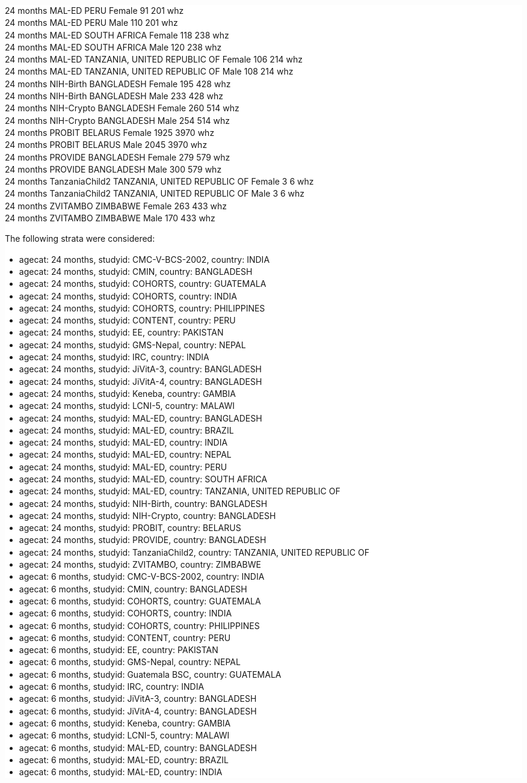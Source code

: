 24 months   MAL-ED           PERU                           Female        91     201  whz              
24 months   MAL-ED           PERU                           Male         110     201  whz              
24 months   MAL-ED           SOUTH AFRICA                   Female       118     238  whz              
24 months   MAL-ED           SOUTH AFRICA                   Male         120     238  whz              
24 months   MAL-ED           TANZANIA, UNITED REPUBLIC OF   Female       106     214  whz              
24 months   MAL-ED           TANZANIA, UNITED REPUBLIC OF   Male         108     214  whz              
24 months   NIH-Birth        BANGLADESH                     Female       195     428  whz              
24 months   NIH-Birth        BANGLADESH                     Male         233     428  whz              
24 months   NIH-Crypto       BANGLADESH                     Female       260     514  whz              
24 months   NIH-Crypto       BANGLADESH                     Male         254     514  whz              
24 months   PROBIT           BELARUS                        Female      1925    3970  whz              
24 months   PROBIT           BELARUS                        Male        2045    3970  whz              
24 months   PROVIDE          BANGLADESH                     Female       279     579  whz              
24 months   PROVIDE          BANGLADESH                     Male         300     579  whz              
24 months   TanzaniaChild2   TANZANIA, UNITED REPUBLIC OF   Female         3       6  whz              
24 months   TanzaniaChild2   TANZANIA, UNITED REPUBLIC OF   Male           3       6  whz              
24 months   ZVITAMBO         ZIMBABWE                       Female       263     433  whz              
24 months   ZVITAMBO         ZIMBABWE                       Male         170     433  whz              


The following strata were considered:

* agecat: 24 months, studyid: CMC-V-BCS-2002, country: INDIA
* agecat: 24 months, studyid: CMIN, country: BANGLADESH
* agecat: 24 months, studyid: COHORTS, country: GUATEMALA
* agecat: 24 months, studyid: COHORTS, country: INDIA
* agecat: 24 months, studyid: COHORTS, country: PHILIPPINES
* agecat: 24 months, studyid: CONTENT, country: PERU
* agecat: 24 months, studyid: EE, country: PAKISTAN
* agecat: 24 months, studyid: GMS-Nepal, country: NEPAL
* agecat: 24 months, studyid: IRC, country: INDIA
* agecat: 24 months, studyid: JiVitA-3, country: BANGLADESH
* agecat: 24 months, studyid: JiVitA-4, country: BANGLADESH
* agecat: 24 months, studyid: Keneba, country: GAMBIA
* agecat: 24 months, studyid: LCNI-5, country: MALAWI
* agecat: 24 months, studyid: MAL-ED, country: BANGLADESH
* agecat: 24 months, studyid: MAL-ED, country: BRAZIL
* agecat: 24 months, studyid: MAL-ED, country: INDIA
* agecat: 24 months, studyid: MAL-ED, country: NEPAL
* agecat: 24 months, studyid: MAL-ED, country: PERU
* agecat: 24 months, studyid: MAL-ED, country: SOUTH AFRICA
* agecat: 24 months, studyid: MAL-ED, country: TANZANIA, UNITED REPUBLIC OF
* agecat: 24 months, studyid: NIH-Birth, country: BANGLADESH
* agecat: 24 months, studyid: NIH-Crypto, country: BANGLADESH
* agecat: 24 months, studyid: PROBIT, country: BELARUS
* agecat: 24 months, studyid: PROVIDE, country: BANGLADESH
* agecat: 24 months, studyid: TanzaniaChild2, country: TANZANIA, UNITED REPUBLIC OF
* agecat: 24 months, studyid: ZVITAMBO, country: ZIMBABWE
* agecat: 6 months, studyid: CMC-V-BCS-2002, country: INDIA
* agecat: 6 months, studyid: CMIN, country: BANGLADESH
* agecat: 6 months, studyid: COHORTS, country: GUATEMALA
* agecat: 6 months, studyid: COHORTS, country: INDIA
* agecat: 6 months, studyid: COHORTS, country: PHILIPPINES
* agecat: 6 months, studyid: CONTENT, country: PERU
* agecat: 6 months, studyid: EE, country: PAKISTAN
* agecat: 6 months, studyid: GMS-Nepal, country: NEPAL
* agecat: 6 months, studyid: Guatemala BSC, country: GUATEMALA
* agecat: 6 months, studyid: IRC, country: INDIA
* agecat: 6 months, studyid: JiVitA-3, country: BANGLADESH
* agecat: 6 months, studyid: JiVitA-4, country: BANGLADESH
* agecat: 6 months, studyid: Keneba, country: GAMBIA
* agecat: 6 months, studyid: LCNI-5, country: MALAWI
* agecat: 6 months, studyid: MAL-ED, country: BANGLADESH
* agecat: 6 months, studyid: MAL-ED, country: BRAZIL
* agecat: 6 months, studyid: MAL-ED, country: INDIA